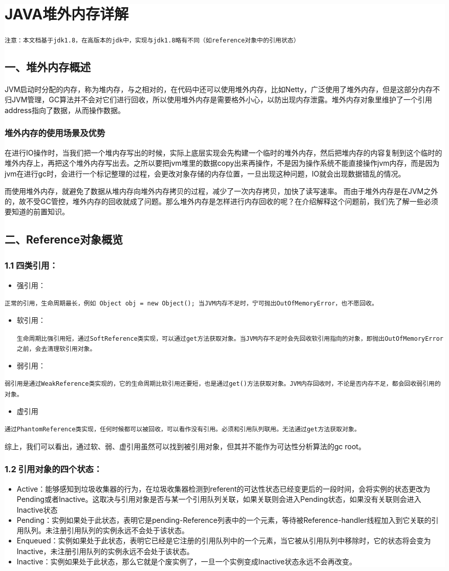 # JAVA堆外内存详解

```
注意：本文档基于jdk1.8，在高版本的jdk中，实现与jdk1.8略有不同（如reference对象中的引用状态）
```

## 一、堆外内存概述

​	JVM启动时分配的内存，称为堆内存，与之相对的，在代码中还可以使用堆外内存，比如Netty，广泛使用了堆外内存，但是这部分内存不归JVM管理，GC算法并不会对它们进行回收，所以使用堆外内存是需要格外小心，以防出现内存泄露。堆外内存对象里维护了一个引用address指向了数据，从而操作数据。

### 堆外内存的使用场景及优势

​	在进行IO操作时，当我们把一个堆内存写出的时候，实际上底层实现会先构建一个临时的堆外内存，然后把堆内存的内容复制到这个临时的堆外内存上，再把这个堆外内存写出去。之所以要把jvm堆里的数据copy出来再操作，不是因为操作系统不能直接操作jvm内存，而是因为jvm在进行gc时，会进行一个标记整理的过程，会更改对象存储的内存位置，一旦出现这种问题，IO就会出现数据错乱的情况。

​	而使用堆外内存，就避免了数据从堆内存向堆外内存拷贝的过程，减少了一次内存拷贝，加快了读写速率。 而由于堆外内存是在JVM之外的，故不受GC管控，堆外内存的回收就成了问题。那么堆外内存是怎样进行内存回收的呢？在介绍解释这个问题前，我们先了解一些必须要知道的前置知识。

## 二、Reference对象概览

### 1.1 四类引用：

- 强引用：

```
正常的引用，生命周期最长，例如 Object obj = new Object(); 当JVM内存不足时，宁可抛出OutOfMemoryError，也不愿回收。
```

- 软引用：

  ```
  生命周期比强引用短，通过SoftReference类实现，可以通过get方法获取对象。当JVM内存不足时会先回收软引用指向的对象，即抛出OutOfMemoryError之前，会去清理软引用对象。
  ```

- 弱引用：

```
弱引用是通过WeakReference类实现的，它的生命周期比软引用还要短，也是通过get()方法获取对象。JVM内存回收时，不论是否内存不足，都会回收弱引用的对象。
```

- 虚引用

```
通过PhantomReference类实现，任何时候都可以被回收，可以看作没有引用。必须和引用队列联用。无法通过get方法获取对象。
```

综上，我们可以看出，通过软、弱、虚引用虽然可以找到被引用对象，但其并不能作为可达性分析算法的gc root。

### 1.2 引用对象的四个状态：

- Active：能够感知到垃圾收集器的行为，在垃圾收集器检测到referent的可达性状态已经变更后的一段时间，会将实例的状态更改为Pending或者Inactive。这取决与引用对象是否与某一个引用队列关联，如果关联则会进入Pending状态，如果没有关联则会进入Inactive状态
- Pending：实例如果处于此状态，表明它是pending-Reference列表中的一个元素，等待被Reference-handler线程加入到它关联的引用队列。未注册引用队列的实例永远不会处于该状态。
- Enqueued：实例如果处于此状态，表明它已经是它注册的引用队列中的一个元素，当它被从引用队列中移除时，它的状态将会变为Inactive，未注册引用队列的实例永远不会处于该状态。
- Inactive：实例如果处于此状态，那么它就是个废实例了，一旦一个实例变成Inactive状态永远不会再改变。
